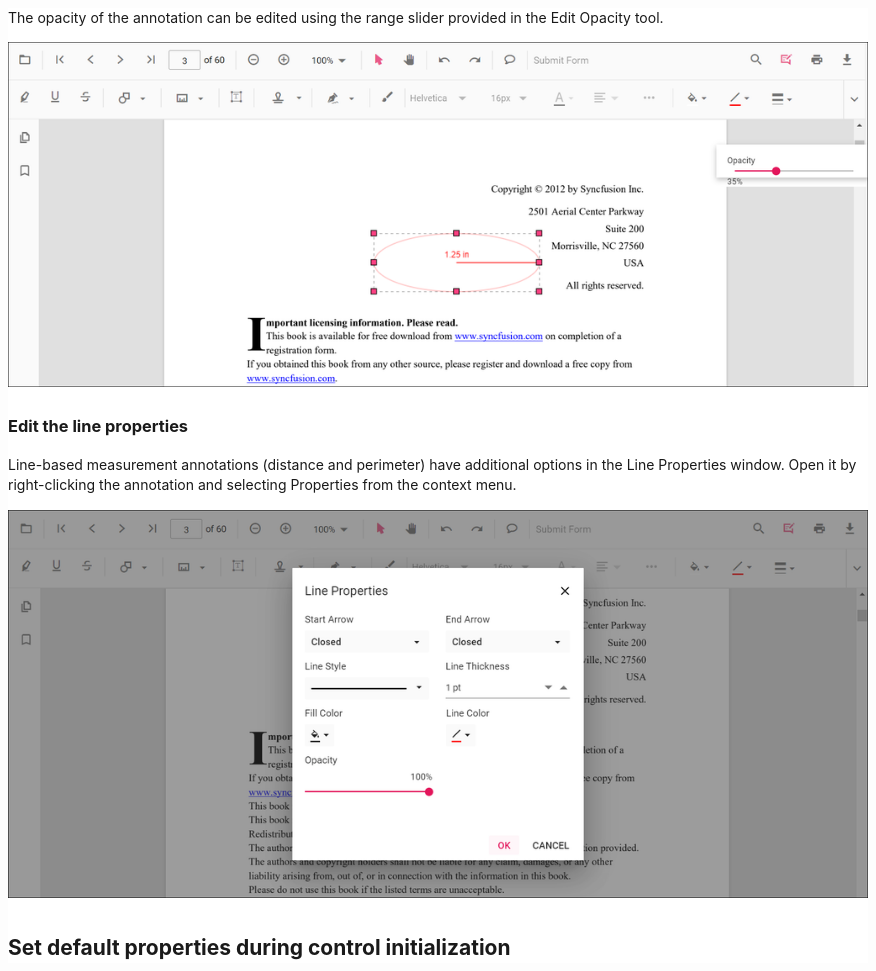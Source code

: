 The opacity of the annotation can be edited using the range slider provided in the Edit Opacity tool.

![CalibrateOpacity](../images/calibrate_opacity.png)

### Edit the line properties

Line-based measurement annotations (distance and perimeter) have additional options in the Line Properties window. Open it by right-clicking the annotation and selecting Properties from the context menu.

![CalibrateProperty](../images/calibrate_lineprop.png)

## Set default properties during control initialization
